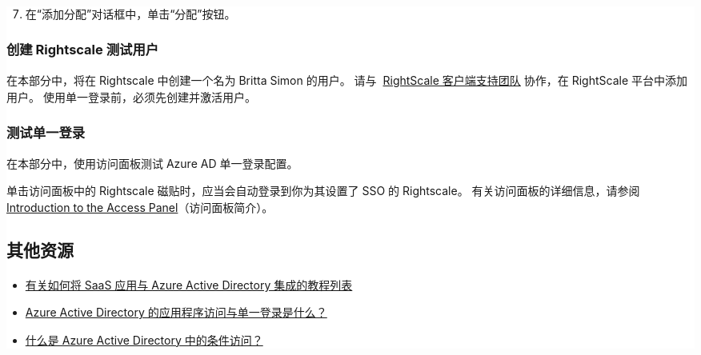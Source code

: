 7. 在“添加分配”对话框中，单击“分配”按钮。  

### <a name="create-rightscale-test-user"></a>创建 Rightscale 测试用户

在本部分中，将在 Rightscale 中创建一个名为 Britta Simon 的用户。 请与  [RightScale 客户端支持团队](mailto:support@rightscale.com) 协作，在 RightScale 平台中添加用户。 使用单一登录前，必须先创建并激活用户。

### <a name="test-single-sign-on"></a>测试单一登录

在本部分中，使用访问面板测试 Azure AD 单一登录配置。

单击访问面板中的 Rightscale 磁贴时，应当会自动登录到你为其设置了 SSO 的 Rightscale。 有关访问面板的详细信息，请参阅 [Introduction to the Access Panel](https://docs.microsoft.com/azure/active-directory/active-directory-saas-access-panel-introduction)（访问面板简介）。

## <a name="additional-resources"></a>其他资源

- [有关如何将 SaaS 应用与 Azure Active Directory 集成的教程列表](https://docs.microsoft.com/azure/active-directory/active-directory-saas-tutorial-list)

- [Azure Active Directory 的应用程序访问与单一登录是什么？](https://docs.microsoft.com/azure/active-directory/active-directory-appssoaccess-whatis)

- [什么是 Azure Active Directory 中的条件访问？](https://docs.microsoft.com/azure/active-directory/conditional-access/overview)
